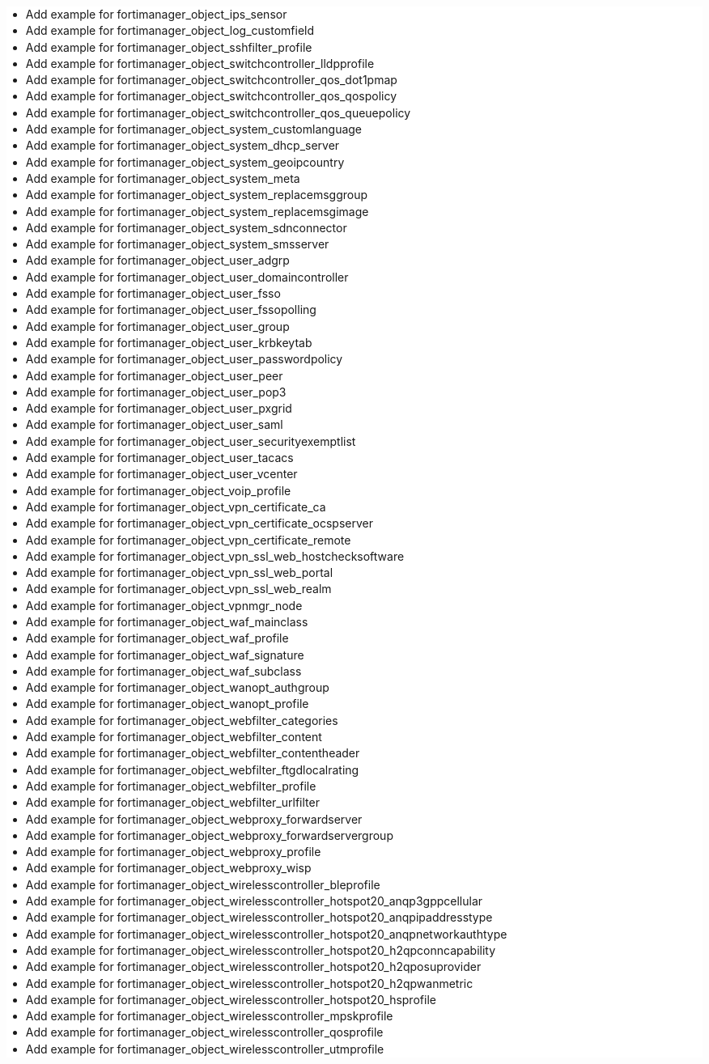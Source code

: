 * Add example for fortimanager_object_ips_sensor
* Add example for fortimanager_object_log_customfield
* Add example for fortimanager_object_sshfilter_profile
* Add example for fortimanager_object_switchcontroller_lldpprofile
* Add example for fortimanager_object_switchcontroller_qos_dot1pmap
* Add example for fortimanager_object_switchcontroller_qos_qospolicy
* Add example for fortimanager_object_switchcontroller_qos_queuepolicy
* Add example for fortimanager_object_system_customlanguage
* Add example for fortimanager_object_system_dhcp_server
* Add example for fortimanager_object_system_geoipcountry
* Add example for fortimanager_object_system_meta
* Add example for fortimanager_object_system_replacemsggroup
* Add example for fortimanager_object_system_replacemsgimage
* Add example for fortimanager_object_system_sdnconnector
* Add example for fortimanager_object_system_smsserver
* Add example for fortimanager_object_user_adgrp
* Add example for fortimanager_object_user_domaincontroller
* Add example for fortimanager_object_user_fsso
* Add example for fortimanager_object_user_fssopolling
* Add example for fortimanager_object_user_group
* Add example for fortimanager_object_user_krbkeytab
* Add example for fortimanager_object_user_passwordpolicy
* Add example for fortimanager_object_user_peer
* Add example for fortimanager_object_user_pop3
* Add example for fortimanager_object_user_pxgrid
* Add example for fortimanager_object_user_saml
* Add example for fortimanager_object_user_securityexemptlist
* Add example for fortimanager_object_user_tacacs
* Add example for fortimanager_object_user_vcenter
* Add example for fortimanager_object_voip_profile
* Add example for fortimanager_object_vpn_certificate_ca
* Add example for fortimanager_object_vpn_certificate_ocspserver
* Add example for fortimanager_object_vpn_certificate_remote
* Add example for fortimanager_object_vpn_ssl_web_hostchecksoftware
* Add example for fortimanager_object_vpn_ssl_web_portal
* Add example for fortimanager_object_vpn_ssl_web_realm
* Add example for fortimanager_object_vpnmgr_node
* Add example for fortimanager_object_waf_mainclass
* Add example for fortimanager_object_waf_profile
* Add example for fortimanager_object_waf_signature
* Add example for fortimanager_object_waf_subclass
* Add example for fortimanager_object_wanopt_authgroup
* Add example for fortimanager_object_wanopt_profile
* Add example for fortimanager_object_webfilter_categories
* Add example for fortimanager_object_webfilter_content
* Add example for fortimanager_object_webfilter_contentheader
* Add example for fortimanager_object_webfilter_ftgdlocalrating
* Add example for fortimanager_object_webfilter_profile
* Add example for fortimanager_object_webfilter_urlfilter
* Add example for fortimanager_object_webproxy_forwardserver
* Add example for fortimanager_object_webproxy_forwardservergroup
* Add example for fortimanager_object_webproxy_profile
* Add example for fortimanager_object_webproxy_wisp
* Add example for fortimanager_object_wirelesscontroller_bleprofile
* Add example for fortimanager_object_wirelesscontroller_hotspot20_anqp3gppcellular
* Add example for fortimanager_object_wirelesscontroller_hotspot20_anqpipaddresstype
* Add example for fortimanager_object_wirelesscontroller_hotspot20_anqpnetworkauthtype
* Add example for fortimanager_object_wirelesscontroller_hotspot20_h2qpconncapability
* Add example for fortimanager_object_wirelesscontroller_hotspot20_h2qposuprovider
* Add example for fortimanager_object_wirelesscontroller_hotspot20_h2qpwanmetric
* Add example for fortimanager_object_wirelesscontroller_hotspot20_hsprofile
* Add example for fortimanager_object_wirelesscontroller_mpskprofile
* Add example for fortimanager_object_wirelesscontroller_qosprofile
* Add example for fortimanager_object_wirelesscontroller_utmprofile